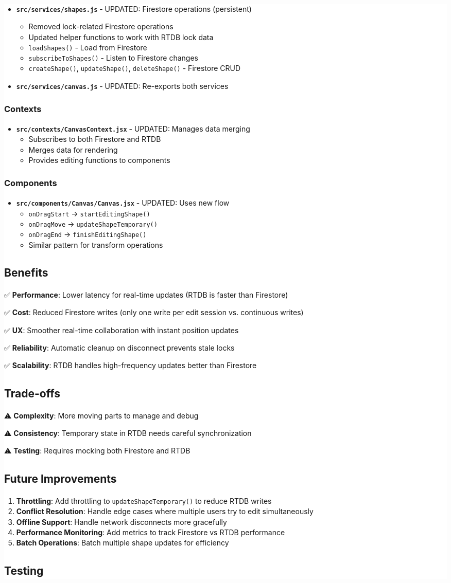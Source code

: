 - **`src/services/shapes.js`** - UPDATED: Firestore operations (persistent)
  - Removed lock-related Firestore operations
  - Updated helper functions to work with RTDB lock data
  - `loadShapes()` - Load from Firestore
  - `subscribeToShapes()` - Listen to Firestore changes
  - `createShape()`, `updateShape()`, `deleteShape()` - Firestore CRUD

- **`src/services/canvas.js`** - UPDATED: Re-exports both services

### Contexts

- **`src/contexts/CanvasContext.jsx`** - UPDATED: Manages data merging
  - Subscribes to both Firestore and RTDB
  - Merges data for rendering
  - Provides editing functions to components

### Components

- **`src/components/Canvas/Canvas.jsx`** - UPDATED: Uses new flow
  - `onDragStart` → `startEditingShape()`
  - `onDragMove` → `updateShapeTemporary()`
  - `onDragEnd` → `finishEditingShape()`
  - Similar pattern for transform operations

## Benefits

✅ **Performance**: Lower latency for real-time updates (RTDB is faster than Firestore)

✅ **Cost**: Reduced Firestore writes (only one write per edit session vs. continuous writes)

✅ **UX**: Smoother real-time collaboration with instant position updates

✅ **Reliability**: Automatic cleanup on disconnect prevents stale locks

✅ **Scalability**: RTDB handles high-frequency updates better than Firestore

## Trade-offs

⚠️ **Complexity**: More moving parts to manage and debug

⚠️ **Consistency**: Temporary state in RTDB needs careful synchronization

⚠️ **Testing**: Requires mocking both Firestore and RTDB

## Future Improvements

1. **Throttling**: Add throttling to `updateShapeTemporary()` to reduce RTDB writes
2. **Conflict Resolution**: Handle edge cases where multiple users try to edit simultaneously
3. **Offline Support**: Handle network disconnects more gracefully
4. **Performance Monitoring**: Add metrics to track Firestore vs RTDB performance
5. **Batch Operations**: Batch multiple shape updates for efficiency

## Testing
